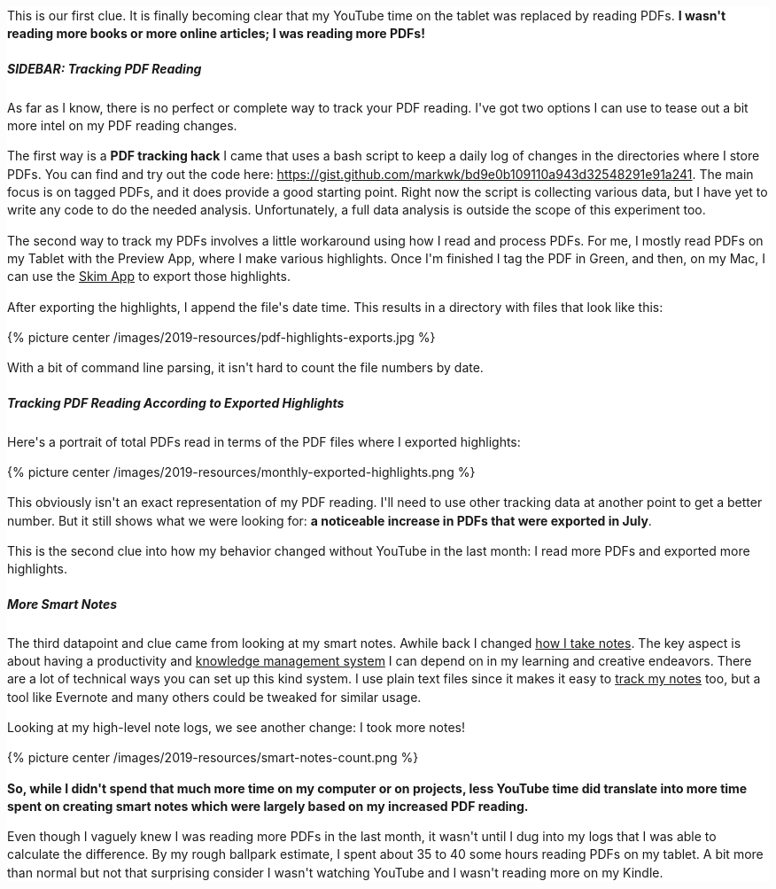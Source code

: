 This is our first clue. It is finally becoming clear that my YouTube time on the tablet was replaced by reading PDFs. **I wasn't reading more books or more online articles; I was reading more PDFs!**

##### SIDEBAR: Tracking PDF Reading

As far as I know, there is no perfect or complete way to track your PDF reading. I've got two options I can use to tease out a bit more intel on my PDF reading changes.

The first way is a **PDF tracking hack** I came that uses a bash script to keep a daily log of changes in the directories where I store PDFs. You can find and try out the code here: https://gist.github.com/markwk/bd9e0b109110a943d32548291e91a241. The main focus is on tagged PDFs, and it does provide a good starting point. Right now the script is collecting various data, but I have yet to write any code to do the needed analysis. Unfortunately, a full data analysis is outside the scope of this experiment too.

The second way to track my PDFs involves a little workaround using how I read and process PDFs. For me, I mostly read PDFs on my Tablet with the Preview App, where I make various highlights. Once I'm finished I tag the PDF in Green, and then, on my Mac, I can use the [Skim App](https://skim-app.sourceforge.io/) to export those highlights.

After exporting the highlights, I append the file's date time. This results in a directory with files that look like this:

{% picture center /images/2019-resources/pdf-highlights-exports.jpg %}

With a bit of command line parsing, it isn't hard to count the file numbers by date.

##### Tracking PDF Reading According to Exported Highlights

Here's a portrait of total PDFs read in terms of the PDF files where I exported highlights:

{% picture center /images/2019-resources/monthly-exported-highlights.png %}

This obviously isn't an exact representation of my PDF reading. I'll need to use other tracking data at another point to get a better number. But it still shows what we were looking for: **a noticeable increase in PDFs that were exported in July**.

This is the second clue into how my behavior changed without YouTube in the last month: I read more PDFs and exported more highlights.

##### More Smart Notes

The third datapoint and clue came from looking at my smart notes. Awhile back I changed [how I take notes](http://www.markwk.com/plain-text-life.html). The key aspect is about having a productivity and [knowledge management system](http://www.markwk.com/smart-notes.html) I can depend on in my learning and creative endeavors. There are a lot of technical ways you can set up this kind system. I use plain text files since it makes it easy to [track my notes](http://www.markwk.com/track-writings.html) too, but a tool like Evernote and many others could be tweaked for similar usage.

Looking at my high-level note logs, we see another change: I took more notes!

{% picture center /images/2019-resources/smart-notes-count.png %}

**So, while I didn't spend that much more time on my computer or on projects, less YouTube time did translate into more time spent on creating smart notes which were largely based on my increased PDF reading.**

Even though I vaguely knew I was reading more PDFs in the last month, it wasn't until I dug into my logs that I was able to calculate the difference. By my rough ballpark estimate, I spent about 35 to 40 some hours reading PDFs on my tablet. A bit more than normal but not that surprising consider I wasn't watching YouTube and I wasn't reading more on my Kindle.

